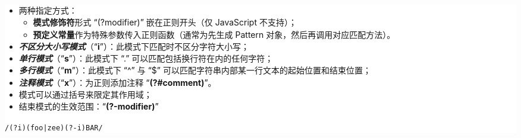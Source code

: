 * 两种指定方式：
  * **模式修饰符**形式 “(?modifier)” 嵌在正则开头（仅 JavaScript 不支持）；
  * **预定义常量**作为特殊参数传入正则函数（通常为先生成 Pattern 对象，然后再调用对应匹配方法）。
* ***不区分大小写模式***（“**i**”）：此模式下匹配时不区分字符大小写；
* ***单行模式***（“**s**”）：此模式下 “.” 可以匹配包括换行符在内的任何字符；
* ***多行模式***（“**m**”）：此模式下 “^” 与 “$” 可以匹配字符串内部某一行文本的起始位置和结束位置；
* ***注释模式***（“**x**”）：为正则添加注释 “**(?#comment)**”。
* 模式可以通过括号来限定其作用域；
* 结束模式的生效范围：“**(?-modifier)**”

```pcre
/(?i)(foo|zee)(?-i)BAR/
```
